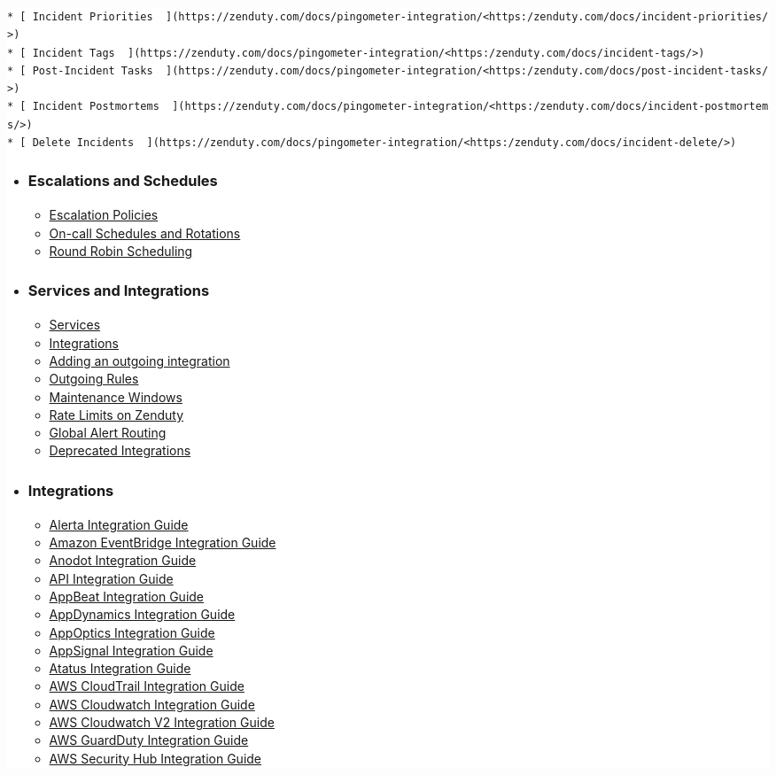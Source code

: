     * [ Incident Priorities  ](https://zenduty.com/docs/pingometer-integration/<https:/zenduty.com/docs/incident-priorities/>)
    * [ Incident Tags  ](https://zenduty.com/docs/pingometer-integration/<https:/zenduty.com/docs/incident-tags/>)
    * [ Post-Incident Tasks  ](https://zenduty.com/docs/pingometer-integration/<https:/zenduty.com/docs/post-incident-tasks/>)
    * [ Incident Postmortems  ](https://zenduty.com/docs/pingometer-integration/<https:/zenduty.com/docs/incident-postmortems/>)
    * [ Delete Incidents  ](https://zenduty.com/docs/pingometer-integration/<https:/zenduty.com/docs/incident-delete/>)
  * ###  Escalations and Schedules 
    * [ Escalation Policies  ](https://zenduty.com/docs/pingometer-integration/<https:/zenduty.com/docs/escalation-policies/>)
    * [ On-call Schedules and Rotations  ](https://zenduty.com/docs/pingometer-integration/<https:/zenduty.com/docs/schedules/>)
    * [ Round Robin Scheduling  ](https://zenduty.com/docs/pingometer-integration/<https:/zenduty.com/docs/round-robin-scheduling/>)
  * ###  Services and Integrations 
    * [ Services  ](https://zenduty.com/docs/pingometer-integration/<https:/zenduty.com/docs/services/>)
    * [ Integrations  ](https://zenduty.com/docs/pingometer-integration/<https:/zenduty.com/docs/integrations/>)
    * [ Adding an outgoing integration  ](https://zenduty.com/docs/pingometer-integration/<https:/zenduty.com/docs/adding-an-outgoing-integration/>)
    * [ Outgoing Rules  ](https://zenduty.com/docs/pingometer-integration/<https:/zenduty.com/docs/outgoing-rules/>)
    * [ Maintenance Windows  ](https://zenduty.com/docs/pingometer-integration/<https:/zenduty.com/docs/maintenance-windows/>)
    * [ Rate Limits on Zenduty  ](https://zenduty.com/docs/pingometer-integration/<https:/zenduty.com/docs/rate-limits/>)
    * [ Global Alert Routing  ](https://zenduty.com/docs/pingometer-integration/<https:/zenduty.com/docs/global-alert-routing/>)
    * [ Deprecated Integrations  ](https://zenduty.com/docs/pingometer-integration/<https:/zenduty.com/docs/deprecated-integrations/>)
  * ###  Integrations 
    * [ Alerta Integration Guide  ](https://zenduty.com/docs/pingometer-integration/<https:/zenduty.com/docs/alerta-integration/>)
    * [ Amazon EventBridge Integration Guide  ](https://zenduty.com/docs/pingometer-integration/<https:/zenduty.com/docs/amazon-eventbridge-integration/>)
    * [ Anodot Integration Guide  ](https://zenduty.com/docs/pingometer-integration/<https:/zenduty.com/docs/anodot-integration/>)
    * [ API Integration Guide  ](https://zenduty.com/docs/pingometer-integration/<https:/zenduty.com/docs/api-integration/>)
    * [ AppBeat Integration Guide  ](https://zenduty.com/docs/pingometer-integration/<https:/zenduty.com/docs/appbeat-integration/>)
    * [ AppDynamics Integration Guide  ](https://zenduty.com/docs/pingometer-integration/<https:/zenduty.com/docs/appdynamics-integration/>)
    * [ AppOptics Integration Guide  ](https://zenduty.com/docs/pingometer-integration/<https:/zenduty.com/docs/appoptics-integration/>)
    * [ AppSignal Integration Guide  ](https://zenduty.com/docs/pingometer-integration/<https:/zenduty.com/docs/appsignal-integration/>)
    * [ Atatus Integration Guide  ](https://zenduty.com/docs/pingometer-integration/<https:/zenduty.com/docs/atatus-integration/>)
    * [ AWS CloudTrail Integration Guide  ](https://zenduty.com/docs/pingometer-integration/<https:/zenduty.com/docs/aws-cloudtrail-integration-guide/>)
    * [ AWS Cloudwatch Integration Guide  ](https://zenduty.com/docs/pingometer-integration/<https:/zenduty.com/docs/aws-cloudwatch-integration/>)
    * [ AWS Cloudwatch V2 Integration Guide  ](https://zenduty.com/docs/pingometer-integration/<https:/zenduty.com/docs/aws-cloudwatch-v2-integration/>)
    * [ AWS GuardDuty Integration Guide  ](https://zenduty.com/docs/pingometer-integration/<https:/zenduty.com/docs/aws-guardduty-integration/>)
    * [ AWS Security Hub Integration Guide  ](https://zenduty.com/docs/pingometer-integration/<https:/zenduty.com/docs/aws-security-hub-integration/>)